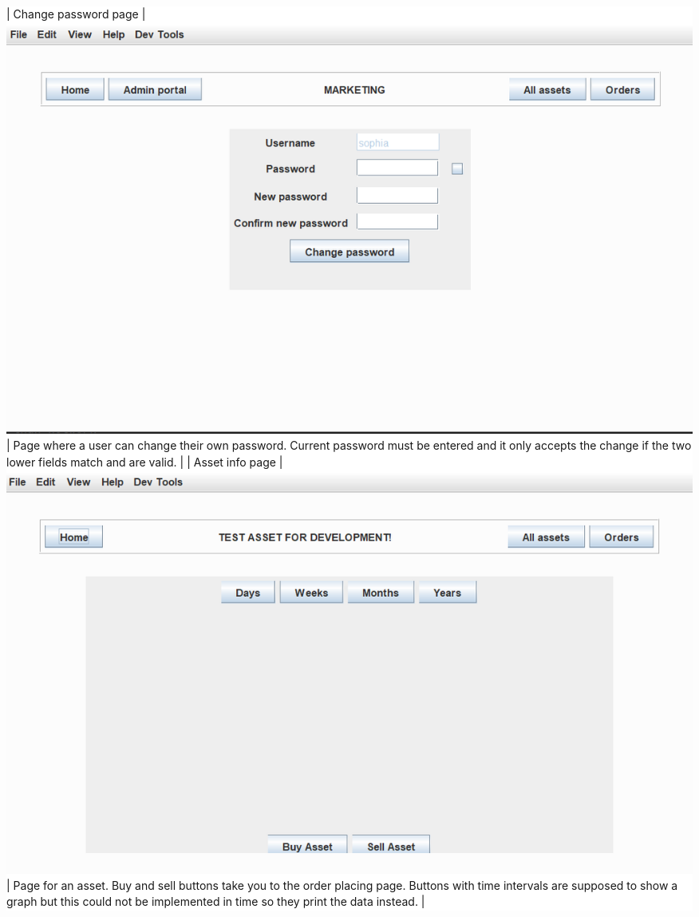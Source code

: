 | Change password page | ![img.png](GuiScreenshots/changePassPage.png) | Page where a user can change their own password. Current password must be entered and it only accepts the change if the two lower fields match and are valid. |
| Asset info page |![img.png](GuiScreenshots/assetInfoPage.png) | Page for an asset. Buy and sell buttons take you to the order placing page. Buttons with time intervals are supposed to show a graph but this could not be implemented in time so they print the data instead. |